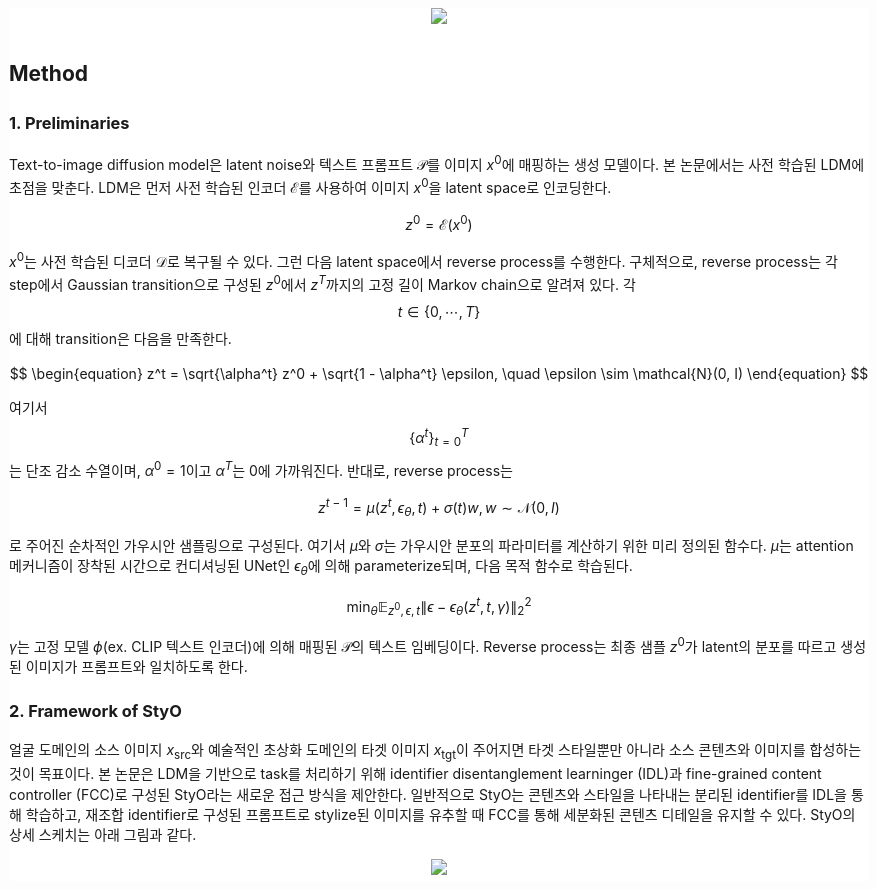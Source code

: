 <center><img src='{{"/assets/img/styo/styo-fig2.webp" | relative_url}}' width="80%"></center>

## Method
### 1. Preliminaries
Text-to-image diffusion model은 latent noise와 텍스트 프롬프트 $\mathcal{P}$를 이미지 $x^0$에 매핑하는 생성 모델이다. 본 논문에서는 사전 학습된 LDM에 초점을 맞춘다. LDM은 먼저 사전 학습된 인코더 $\mathcal{E}$를 사용하여 이미지 $x^0$을 latent space로 인코딩한다. 

$$
\begin{equation}
z^0 = \mathcal{E} (x^0)
\end{equation}
$$

$x^0$는 사전 학습된 디코더 $\mathcal{D}$로 복구될 수 있다. 그런 다음 latent space에서 reverse process를 수행한다. 구체적으로, reverse process는 각 step에서 Gaussian transition으로 구성된 $z^0$에서 $z^T$까지의 고정 길이 Markov chain으로 알려져 있다. 각 $$t \in \{0, \cdots, T\}$$에 대해 transition은 다음을 만족한다.

$$
\begin{equation}
z^t = \sqrt{\alpha^t} z^0 +  \sqrt{1 - \alpha^t} \epsilon, \quad \epsilon \sim \mathcal{N}(0, I)
\end{equation}
$$

여기서 $$\{\alpha^t\}_{t=0}^T$$는 단조 감소 수열이며, $\alpha^0 = 1$이고 $\alpha^T$는 0에 가까워진다. 반대로, reverse process는

$$
\begin{equation}
z^{t-1} = \mu (z^t, \epsilon_\theta, t) + \sigma(t) w, w \sim \mathcal{N}(0, I)
\end{equation}
$$

로 주어진 순차적인 가우시안 샘플링으로 구성된다. 여기서 $\mu$와 $\sigma$는 가우시안 분포의 파라미터를 계산하기 위한 미리 정의된 함수다. $\mu$는 attention 메커니즘이 장착된 시간으로 컨디셔닝된 UNet인 $\epsilon_\theta$에 의해 parameterize되며, 다음 목적 함수로 학습된다.

$$
\begin{equation}
\min_\theta \mathbb{E}_{z^0, \epsilon, t} \| \epsilon - \epsilon_\theta (z^t, t, \gamma) \|_2^2
\end{equation}
$$

$\gamma$는 고정 모델 $\phi$(ex. CLIP 텍스트 인코더)에 의해 매핑된 $\mathcal{P}$의 텍스트 임베딩이다. Reverse process는 최종 샘플 $z^0$가 latent의 분포를 따르고 생성된 이미지가 프롬프트와 일치하도록 한다.

### 2. Framework of StyO
얼굴 도메인의 소스 이미지 $x_\textrm{src}$와 예술적인 초상화 도메인의 타겟 이미지 $x_\textrm{tgt}$이 주어지면 타겟 스타일뿐만 아니라 소스 콘텐츠와 이미지를 합성하는 것이 목표이다. 본 논문은 LDM을 기반으로 task를 처리하기 위해 identifier disentanglement learninger (IDL)과 fine-grained content controller (FCC)로 구성된 StyO라는 새로운 접근 방식을 제안한다. 일반적으로 StyO는 콘텐츠와 스타일을 나타내는 분리된 identifier를 IDL을 통해 학습하고, 재조합 identifier로 구성된 프롬프트로 stylize된 이미지를 유추할 때 FCC를 통해 세분화된 콘텐츠 디테일을 유지할 수 있다. StyO의 상세 스케치는 아래 그림과 같다. 

<center><img src='{{"/assets/img/styo/styo-fig3.webp" | relative_url}}' width="75%"></center>
